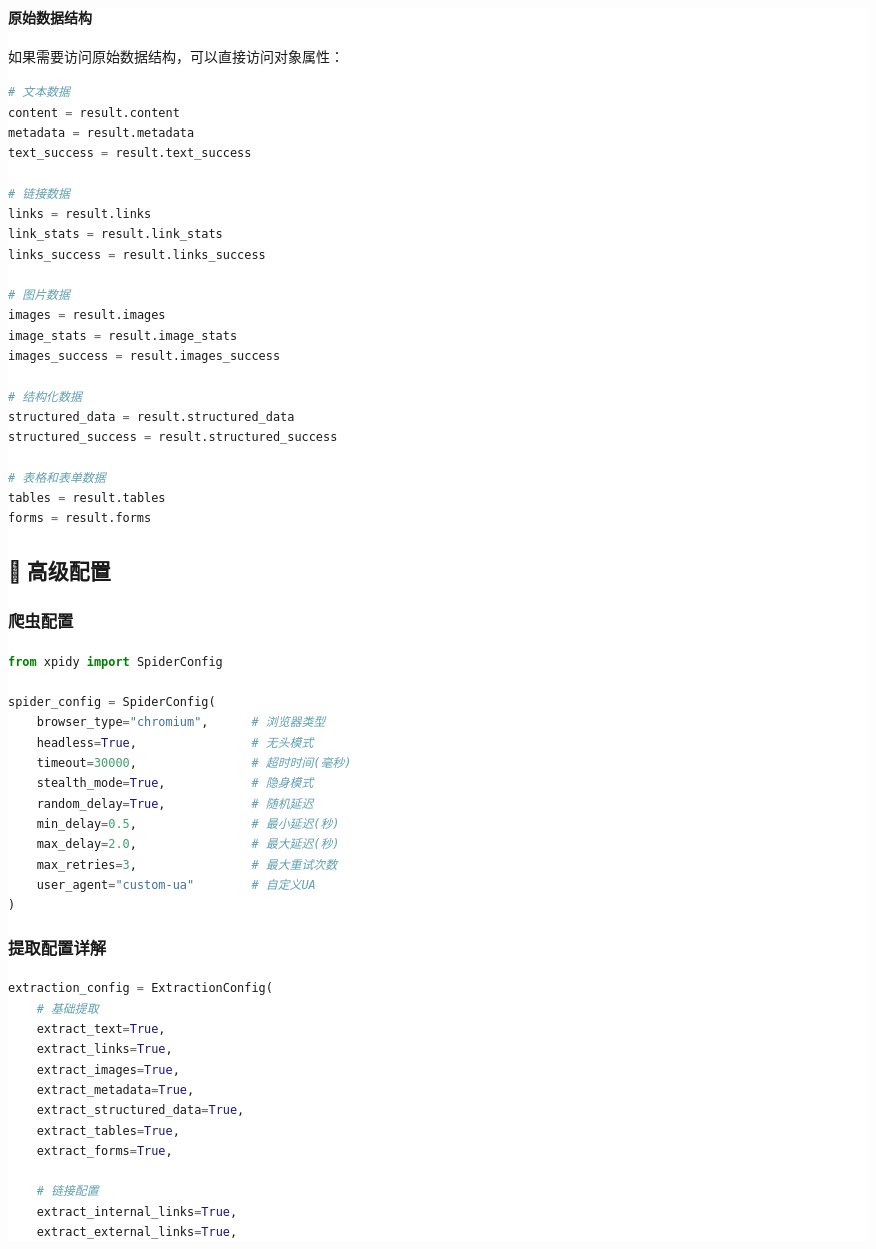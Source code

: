 #### 原始数据结构

如果需要访问原始数据结构，可以直接访问对象属性：

```python
# 文本数据
content = result.content
metadata = result.metadata
text_success = result.text_success

# 链接数据
links = result.links
link_stats = result.link_stats
links_success = result.links_success

# 图片数据
images = result.images
image_stats = result.image_stats
images_success = result.images_success

# 结构化数据
structured_data = result.structured_data
structured_success = result.structured_success

# 表格和表单数据
tables = result.tables
forms = result.forms
```

## 🔧 高级配置

### 爬虫配置

```python
from xpidy import SpiderConfig

spider_config = SpiderConfig(
    browser_type="chromium",      # 浏览器类型
    headless=True,                # 无头模式
    timeout=30000,                # 超时时间(毫秒)
    stealth_mode=True,            # 隐身模式
    random_delay=True,            # 随机延迟
    min_delay=0.5,                # 最小延迟(秒)
    max_delay=2.0,                # 最大延迟(秒)
    max_retries=3,                # 最大重试次数
    user_agent="custom-ua"        # 自定义UA
)
```

### 提取配置详解

```python
extraction_config = ExtractionConfig(
    # 基础提取
    extract_text=True,
    extract_links=True,
    extract_images=True,
    extract_metadata=True,
    extract_structured_data=True,
    extract_tables=True,
    extract_forms=True,
    
    # 链接配置
    extract_internal_links=True,
    extract_external_links=True,
```